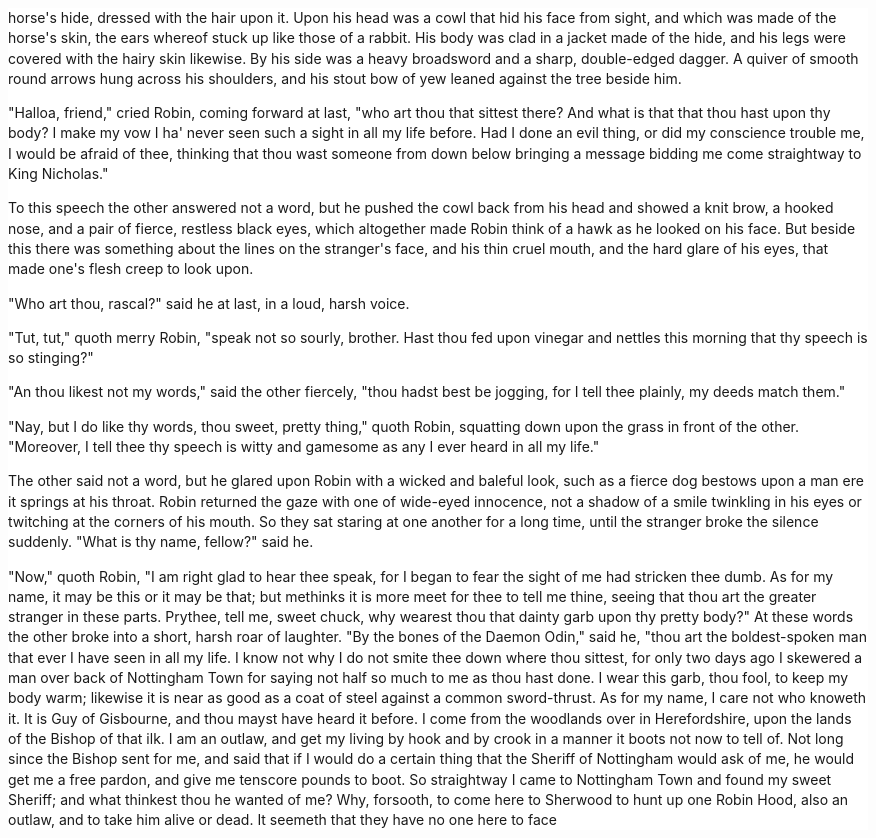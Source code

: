 horse's hide, dressed with the hair upon it.  Upon his head was a cowl
that hid his face from sight, and which was made of the horse's skin,
the ears whereof stuck up like those of a rabbit.  His body was clad in
a jacket made of the hide, and his legs were covered with the hairy skin
likewise. By his side was a heavy broadsword and a sharp, double-edged
dagger. A quiver of smooth round arrows hung across his shoulders, and
his stout bow of yew leaned against the tree beside him.

"Halloa, friend," cried Robin, coming forward at last, "who art thou
that sittest there?  And what is that that thou hast upon thy body? I
make my vow I ha' never seen such a sight in all my life before. Had I
done an evil thing, or did my conscience trouble me, I would be afraid
of thee, thinking that thou wast someone from down below bringing a
message bidding me come straightway to King Nicholas."

To this speech the other answered not a word, but he pushed the cowl
back from his head and showed a knit brow, a hooked nose, and a pair of
fierce, restless black eyes, which altogether made Robin think of a hawk
as he looked on his face.  But beside this there was something about the
lines on the stranger's face, and his thin cruel mouth, and the hard
glare of his eyes, that made one's flesh creep to look upon.

"Who art thou, rascal?" said he at last, in a loud, harsh voice.

"Tut, tut," quoth merry Robin, "speak not so sourly, brother. Hast thou
fed upon vinegar and nettles this morning that thy speech is so
stinging?"

"An thou likest not my words," said the other fiercely, "thou hadst best
be jogging, for I tell thee plainly, my deeds match them."

"Nay, but I do like thy words, thou sweet, pretty thing," quoth Robin,
squatting down upon the grass in front of the other. "Moreover, I tell
thee thy speech is witty and gamesome as any I ever heard in all my
life."

The other said not a word, but he glared upon Robin with a wicked and
baleful look, such as a fierce dog bestows upon a man ere it springs at
his throat. Robin returned the gaze with one of wide-eyed innocence, not
a shadow of a smile twinkling in his eyes or twitching at the corners of
his mouth. So they sat staring at one another for a long time, until the
stranger broke the silence suddenly.  "What is thy name, fellow?" said
he.

"Now," quoth Robin, "I am right glad to hear thee speak, for I began to
fear the sight of me had stricken thee dumb. As for my name, it may be
this or it may be that; but methinks it is more meet for thee to tell me
thine, seeing that thou art the greater stranger in these parts.
Prythee, tell me, sweet chuck, why wearest thou that dainty garb upon
thy pretty body?" At these words the other broke into a short, harsh
roar of laughter. "By the bones of the Daemon Odin," said he, "thou art
the boldest-spoken man that ever I have seen in all my life. I know not
why I do not smite thee down where thou sittest, for only two days ago I
skewered a man over back of Nottingham Town for saying not half so much
to me as thou hast done. I wear this garb, thou fool, to keep my body
warm; likewise it is near as good as a coat of steel against a common
sword-thrust. As for my name, I care not who knoweth it. It is Guy of
Gisbourne, and thou mayst have heard it before. I come from the
woodlands over in Herefordshire, upon the lands of the Bishop of that
ilk.  I am an outlaw, and get my living by hook and by crook in a manner
it boots not now to tell of. Not long since the Bishop sent for me, and
said that if I would do a certain thing that the Sheriff of Nottingham
would ask of me, he would get me a free pardon, and give me tenscore
pounds to boot. So straightway I came to Nottingham Town and found my
sweet Sheriff; and what thinkest thou he wanted of me? Why, forsooth, to
come here to Sherwood to hunt up one Robin Hood, also an outlaw, and to
take him alive or dead. It seemeth that they have no one here to face